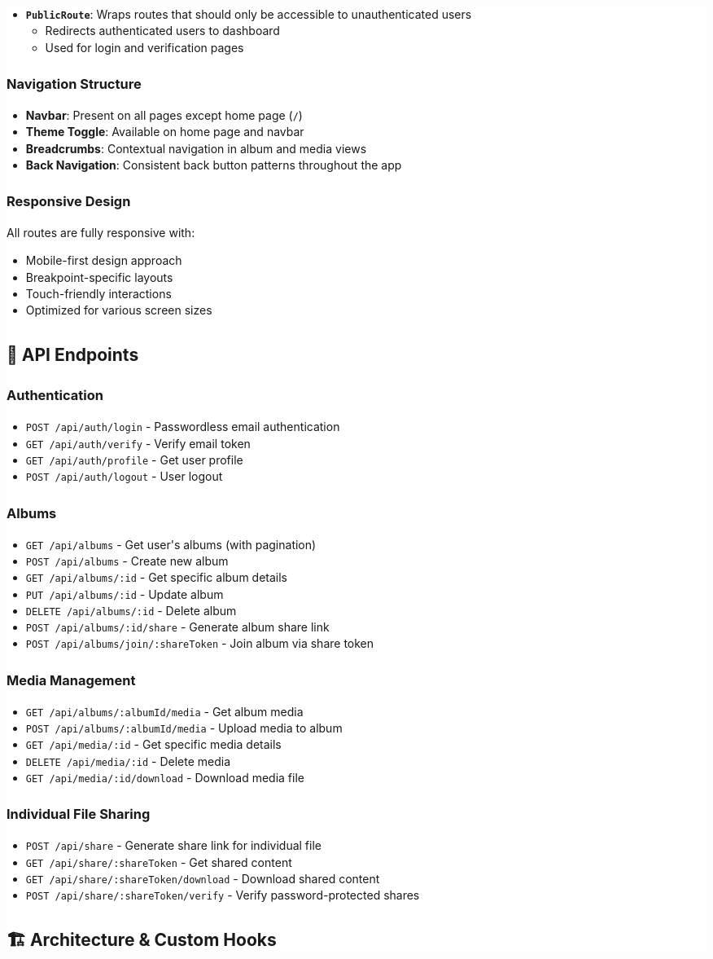 - **`PublicRoute`**: Wraps routes that should only be accessible to unauthenticated users
  - Redirects authenticated users to dashboard
  - Used for login and verification pages

### Navigation Structure

- **Navbar**: Present on all pages except home page (`/`)
- **Theme Toggle**: Available on home page and navbar
- **Breadcrumbs**: Contextual navigation in album and media views
- **Back Navigation**: Consistent back button patterns throughout the app

### Responsive Design

All routes are fully responsive with:
- Mobile-first design approach
- Breakpoint-specific layouts
- Touch-friendly interactions
- Optimized for various screen sizes

## 🔧 API Endpoints

### Authentication
- `POST /api/auth/login` - Passwordless email authentication
- `GET /api/auth/verify` - Verify email token
- `GET /api/auth/profile` - Get user profile
- `POST /api/auth/logout` - User logout

### Albums
- `GET /api/albums` - Get user's albums (with pagination)
- `POST /api/albums` - Create new album
- `GET /api/albums/:id` - Get specific album details
- `PUT /api/albums/:id` - Update album
- `DELETE /api/albums/:id` - Delete album
- `POST /api/albums/:id/share` - Generate album share link
- `POST /api/albums/join/:shareToken` - Join album via share token

### Media Management
- `GET /api/albums/:albumId/media` - Get album media
- `POST /api/albums/:albumId/media` - Upload media to album
- `GET /api/media/:id` - Get specific media details
- `DELETE /api/media/:id` - Delete media
- `GET /api/media/:id/download` - Download media file

### Individual File Sharing
- `POST /api/share` - Generate share link for individual file
- `GET /api/share/:shareToken` - Get shared content
- `GET /api/share/:shareToken/download` - Download shared content
- `POST /api/share/:shareToken/verify` - Verify password-protected shares

## 🏗️ Architecture & Custom Hooks

